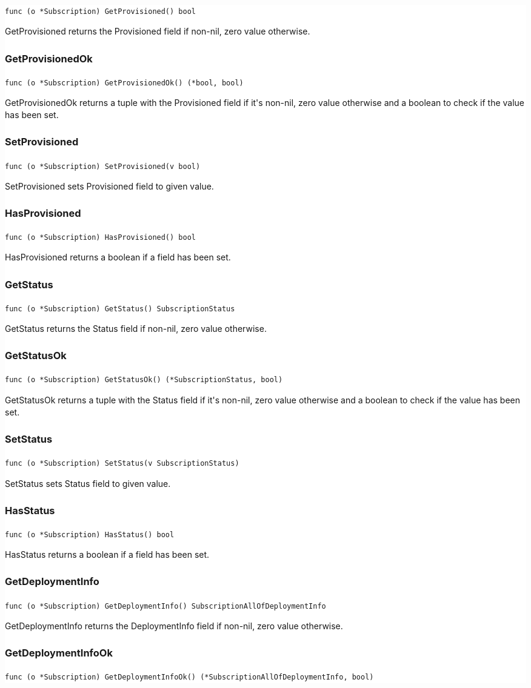 `func (o *Subscription) GetProvisioned() bool`

GetProvisioned returns the Provisioned field if non-nil, zero value otherwise.

### GetProvisionedOk

`func (o *Subscription) GetProvisionedOk() (*bool, bool)`

GetProvisionedOk returns a tuple with the Provisioned field if it's non-nil, zero value otherwise
and a boolean to check if the value has been set.

### SetProvisioned

`func (o *Subscription) SetProvisioned(v bool)`

SetProvisioned sets Provisioned field to given value.

### HasProvisioned

`func (o *Subscription) HasProvisioned() bool`

HasProvisioned returns a boolean if a field has been set.

### GetStatus

`func (o *Subscription) GetStatus() SubscriptionStatus`

GetStatus returns the Status field if non-nil, zero value otherwise.

### GetStatusOk

`func (o *Subscription) GetStatusOk() (*SubscriptionStatus, bool)`

GetStatusOk returns a tuple with the Status field if it's non-nil, zero value otherwise
and a boolean to check if the value has been set.

### SetStatus

`func (o *Subscription) SetStatus(v SubscriptionStatus)`

SetStatus sets Status field to given value.

### HasStatus

`func (o *Subscription) HasStatus() bool`

HasStatus returns a boolean if a field has been set.

### GetDeploymentInfo

`func (o *Subscription) GetDeploymentInfo() SubscriptionAllOfDeploymentInfo`

GetDeploymentInfo returns the DeploymentInfo field if non-nil, zero value otherwise.

### GetDeploymentInfoOk

`func (o *Subscription) GetDeploymentInfoOk() (*SubscriptionAllOfDeploymentInfo, bool)`
